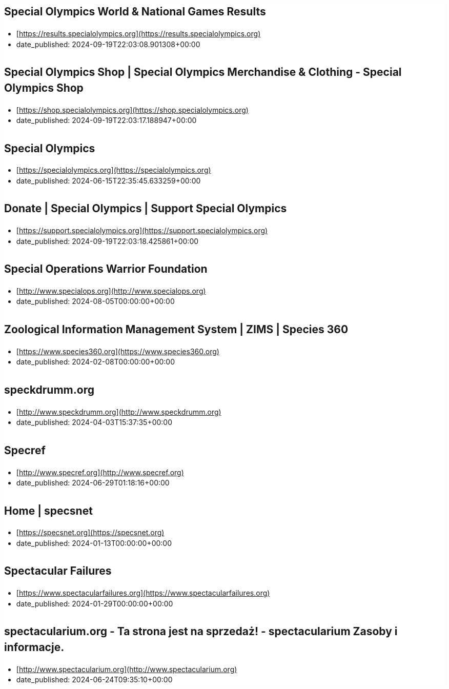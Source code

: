  ## Special Olympics World & National Games Results
 - [https://results.specialolympics.org](https://results.specialolympics.org)
 - date_published: 2024-09-19T22:03:08.901308+00:00

 ## Special Olympics Shop | Special Olympics Merchandise & Clothing - Special Olympics Shop
 - [https://shop.specialolympics.org](https://shop.specialolympics.org)
 - date_published: 2024-09-19T22:03:17.188947+00:00

 ## Special Olympics
 - [https://specialolympics.org](https://specialolympics.org)
 - date_published: 2024-06-15T22:35:45.633259+00:00

 ## Donate | Special Olympics | Support Special Olympics
 - [https://support.specialolympics.org](https://support.specialolympics.org)
 - date_published: 2024-09-19T22:03:18.425861+00:00

 ## Special Operations Warrior Foundation
 - [http://www.specialops.org](http://www.specialops.org)
 - date_published: 2024-08-05T00:00:00+00:00

 ## Zoological Information Management System | ZIMS | Species 360
 - [https://www.species360.org](https://www.species360.org)
 - date_published: 2024-02-08T00:00:00+00:00

 ## speckdrumm.org
 - [http://www.speckdrumm.org](http://www.speckdrumm.org)
 - date_published: 2024-04-03T15:37:35+00:00

 ## Specref
 - [http://www.specref.org](http://www.specref.org)
 - date_published: 2024-06-29T01:18:16+00:00

 ## Home | specsnet
 - [https://specsnet.org](https://specsnet.org)
 - date_published: 2024-01-13T00:00:00+00:00

 ## Spectacular Failures
 - [https://www.spectacularfailures.org](https://www.spectacularfailures.org)
 - date_published: 2024-01-29T00:00:00+00:00

 ## spectacularium.org - Ta strona jest na sprzedaż! - spectacularium Zasoby i informacje.
 - [http://www.spectacularium.org](http://www.spectacularium.org)
 - date_published: 2024-06-24T09:35:10+00:00
